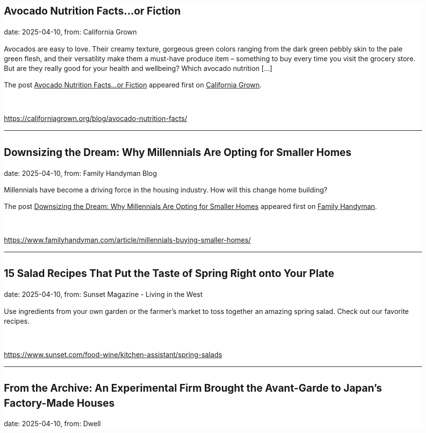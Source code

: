 ## Avocado Nutrition Facts…or Fiction

date: 2025-04-10, from: California Grown

<p>Avocados are easy to love. Their creamy texture, gorgeous green colors ranging from the dark green pebbly skin to the pale green flesh, and their versatility make them a must-have produce item &#8211; something to buy every time you visit the grocery store. But are they really good for your health and wellbeing? Which avocado nutrition [&#8230;]</p>
<p>The post <a href="https://californiagrown.org/blog/avocado-nutrition-facts/" data-wpel-link="internal" target="_self">Avocado Nutrition Facts…or Fiction</a> appeared first on <a href="https://californiagrown.org" data-wpel-link="internal" target="_self">California Grown</a>.</p>
 

<br> 

<https://californiagrown.org/blog/avocado-nutrition-facts/>

---

## Downsizing the Dream: Why Millennials Are Opting for Smaller Homes

date: 2025-04-10, from: Family Handyman Blog

<p>Millennials have become a driving force in the housing industry. How will this change home building?</p>
<p>The post <a href="https://www.familyhandyman.com/article/millennials-buying-smaller-homes/">Downsizing the Dream: Why Millennials Are Opting for Smaller Homes</a> appeared first on <a href="https://www.familyhandyman.com">Family Handyman</a>.</p>
 

<br> 

<https://www.familyhandyman.com/article/millennials-buying-smaller-homes/>

---

## 15 Salad Recipes That Put the Taste of Spring Right onto Your Plate

date: 2025-04-10, from: Sunset Magazine - Living in the West

Use ingredients from your own garden or the farmer’s market to toss together an amazing spring salad. Check out our favorite recipes. 

<br> 

<https://www.sunset.com/food-wine/kitchen-assistant/spring-salads>

---

## From the Archive: An Experimental Firm Brought the Avant-Garde to Japan’s Factory-Made Houses

date: 2025-04-10, from: Dwell
